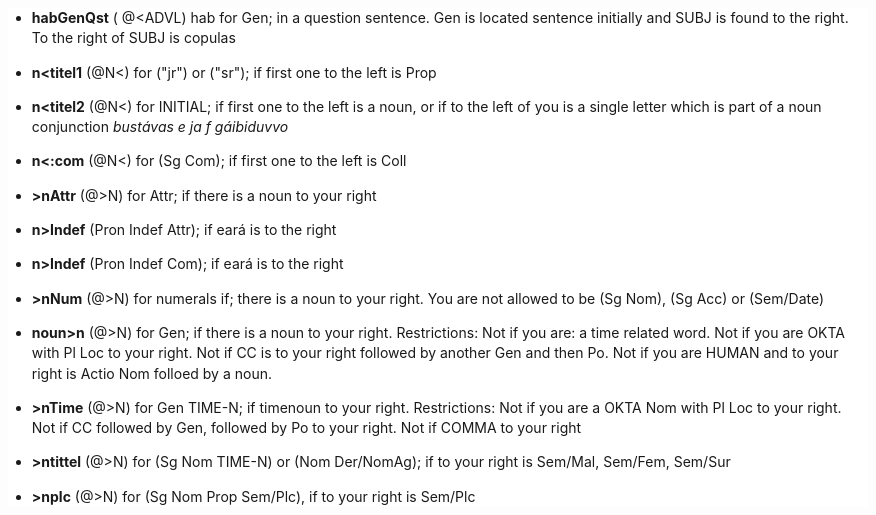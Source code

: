 * **habGenQst** (<hab> @<ADVL) hab for Gen; in a question sentence. Gen is located sentence initially and SUBJ is found to the right. To the right of SUBJ is copulas

















* **n<titel1** (@N<) for ("jr") or ("sr"); if first one to the left is Prop



* **n<titel2** (@N<) for INITIAL; if first one to the left is a noun, or if to the left of you is a single letter which is part of a noun conjunction *bustávas e ja f gáibiduvvo*


* **n<:com** (@N<) for (Sg Com); if first one to the left is Coll










* **>nAttr** (@>N) for Attr; if there is a noun to your right

* **n>Indef** (Pron Indef Attr); if eará is to the right

* **n>Indef** (Pron Indef Com); if eará is to the right


* **>nNum** (@>N) for numerals if; there is a noun to your right. You are not allowed to be (Sg Nom), (Sg Acc) or (Sem/Date)




* **noun>n** (@>N) for Gen; if there is a noun to your right. Restrictions: Not if you are: a time related word. Not if you are OKTA with Pl Loc to your right. Not if CC is to your right followed by another Gen and then Po. Not if you are HUMAN and to your right is Actio Nom folloed by a noun.










* **>nTime** (@>N) for Gen TIME-N; if timenoun to your right. Restrictions: Not if you are a OKTA Nom with Pl Loc to your right. Not if CC followed by Gen, followed by Po to your right. Not if COMMA to your right




* **>ntittel** (@>N) for (Sg Nom TIME-N) or (Nom Der/NomAg); if to your right is Sem/Mal, Sem/Fem, Sem/Sur

* **>nplc** (@>N) for (Sg Nom Prop Sem/Plc), if to your right is Sem/Plc
